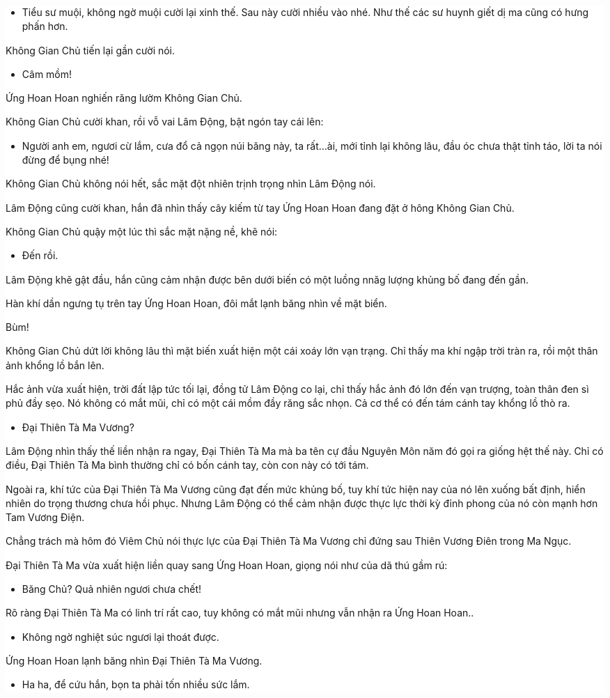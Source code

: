 - Tiểu sư muội, không ngờ muội cười lại xinh thế. Sau này cười nhiều vào nhé. Như thế các sư huynh giết dị ma cũng có hưng phấn hơn.

Không Gian Chủ tiến lại gần cười nói.

- Câm mồm!

Ứng Hoan Hoan nghiến răng lườm Không Gian Chủ.

Không Gian Chủ cười khan, rồi vỗ vai Lâm Động, bật ngón tay cái lên:

- Người anh em, ngươi cừ lắm, cưa đổ cả ngọn núi băng này, ta rất…ài, mới tỉnh lại không lâu, đầu óc chưa thật tỉnh táo, lời ta nói đừng để bụng nhé!

Không Gian Chủ không nói hết, sắc mặt đột nhiên trịnh trọng nhìn Lâm Động nói.

Lâm Động cũng cười khan, hắn đã nhìn thấy cây kiếm từ tay Ứng Hoan Hoan đang đặt ở hông Không Gian Chủ.

Không Gian Chủ quậy một lúc thì sắc mặt nặng nề, khẽ nói:

- Đến rồi.

Lâm Động khẽ gật đầu, hắn cũng cảm nhận được bên dưới biến có một luồng nnăg lượng khủng bố đang đến gần.

Hàn khí dần ngưng tụ trên tay Ứng Hoan Hoan, đôi mắt lạnh băng nhìn về mặt biển.

Bùm!

Không Gian Chủ dứt lời không lâu thì mặt biến xuất hiện một cái xoáy lớn vạn trạng. Chỉ thấy ma khí ngập trời tràn ra, rồi một thân ảnh khổng lồ bắn lên.

Hắc ảnh vừa xuất hiện, trời đất lập tức tối lại, đồng tử Lâm Động co lại, chỉ thấy hắc ảnh đó lớn đến vạn trượng, toàn thân đen sì phủ đầy sẹo. Nó không có mắt mũi, chỉ có một cái mồm đầy răng sắc nhọn. Cả cơ thể có đến tám cánh tay khổng lồ thò ra.

- Đại Thiên Tà Ma Vương?

Lâm Động nhìn thấy thế liền nhận ra ngay, Đại Thiên Tà Ma mà ba tên cự đầu Nguyên Môn năm đó gọi ra giống hệt thế này. Chỉ có điều, Đại Thiên Tà Ma bình thường chỉ có bốn cánh tay, còn con này có tới tám.

Ngoài ra, khí tức của Đại Thiên Tà Ma Vương cũng đạt đến mức khủng bố, tuy khí tức hiện nay của nó lên xuống bất định, hiển nhiên do trọng thương chưa hồi phục. Nhưng Lâm Động có thể cảm nhận được thực lực thời kỳ đỉnh phong của nó còn mạnh hơn Tam Vương Điện.

Chẳng trách mà hôm đó Viêm Chủ nói thực lực của Đại Thiên Tà Ma Vương chỉ đứng sau Thiên Vương Điên trong Ma Ngục.

Đại Thiên Tà Ma vừa xuất hiện liền quay sang Ứng Hoan Hoan, giọng nói như của dã thú gầm rú:

- Băng Chủ? Quả nhiên ngươi chưa chết!

Rõ ràng Đại Thiên Tà Ma có linh trí rất cao, tuy không có mắt mũi nhưng vẫn nhận ra Ứng Hoan Hoan..

- Không ngờ nghiệt súc ngươi lại thoát được.

Ứng Hoan Hoan lạnh băng nhìn Đại Thiên Tà Ma Vương.

- Ha ha, để cứu hắn, bọn ta phải tốn nhiều sức lắm.
